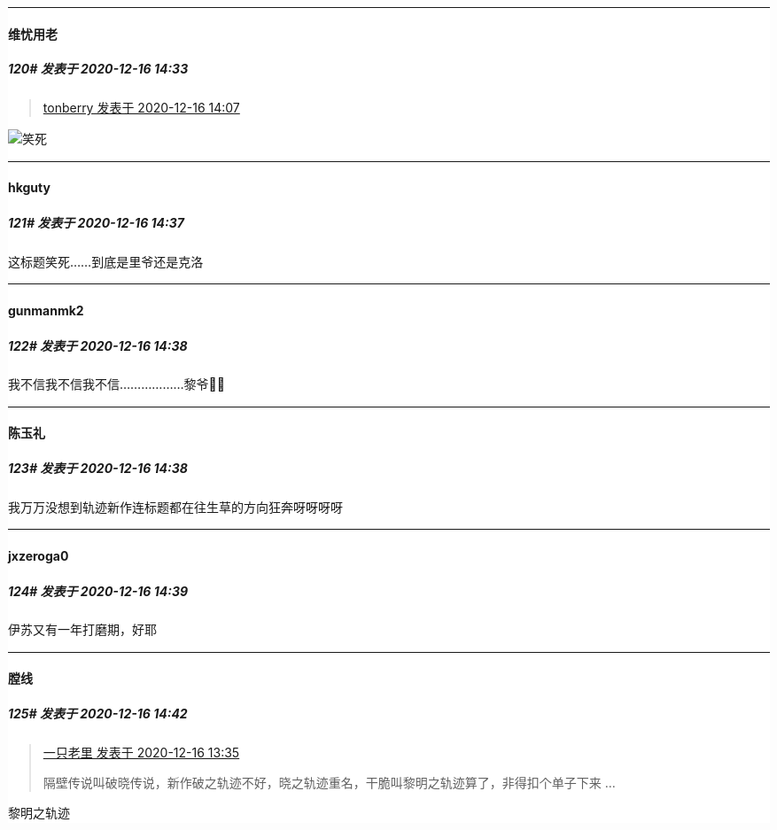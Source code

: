 
-----

####  维忧用老  
##### 120#       发表于 2020-12-16 14:33


<blockquote><a href="httphttps://bbs.saraba1st.com/2b/forum.php?mod=redirect&amp;goto=findpost&amp;pid=49740206&amp;ptid=1977903" target="_blank">tonberry 发表于 2020-12-16 14:07</a></blockquote>
<img src="https://static.saraba1st.com/image/smiley/face2017/067.png" referrerpolicy="no-referrer">笑死


-----

####  hkguty  
##### 121#       发表于 2020-12-16 14:37


这标题笑死……到底是里爷还是克洛


-----

####  gunmanmk2  
##### 122#       发表于 2020-12-16 14:38


我不信我不信我不信………………黎爷🐂🍺


-----

####  陈玉礼  
##### 123#       发表于 2020-12-16 14:38


我万万没想到轨迹新作连标题都在往生草的方向狂奔呀呀呀呀


-----

####  jxzeroga0  
##### 124#       发表于 2020-12-16 14:39


伊苏又有一年打磨期，好耶


-----

####  膛线  
##### 125#       发表于 2020-12-16 14:42


<blockquote><a href="httphttps://bbs.saraba1st.com/2b/forum.php?mod=redirect&amp;goto=findpost&amp;pid=49739873&amp;ptid=1977903" target="_blank">一只老里 发表于 2020-12-16 13:35</a>

隔壁传说叫破晓传说，新作破之轨迹不好，晓之轨迹重名，干脆叫黎明之轨迹算了，非得扣个单子下来 ...</blockquote>
黎明之轨迹
